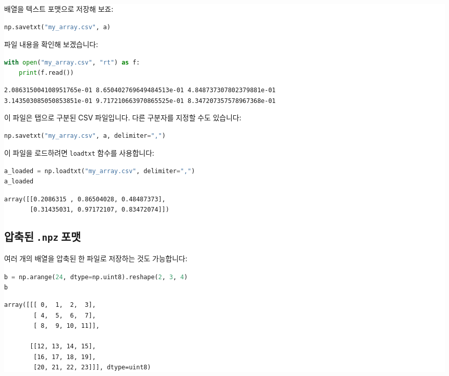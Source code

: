 배열을 텍스트 포맷으로 저장해 보죠:


```python
np.savetxt("my_array.csv", a)
```

파일 내용을 확인해 보겠습니다:


```python
with open("my_array.csv", "rt") as f:
    print(f.read())
```

    2.086315004108951765e-01 8.650402769649484513e-01 4.848737307802379881e-01
    3.143503085050853851e-01 9.717210663970865525e-01 8.347207357578967368e-01
    
    

이 파일은 탭으로 구분된 CSV 파일입니다. 다른 구분자를 지정할 수도 있습니다:


```python
np.savetxt("my_array.csv", a, delimiter=",")
```

이 파일을 로드하려면 `loadtxt` 함수를 사용합니다:


```python
a_loaded = np.loadtxt("my_array.csv", delimiter=",")
a_loaded
```




    array([[0.2086315 , 0.86504028, 0.48487373],
           [0.31435031, 0.97172107, 0.83472074]])



## 압축된 `.npz` 포맷

여러 개의 배열을 압축된 한 파일로 저장하는 것도 가능합니다:


```python
b = np.arange(24, dtype=np.uint8).reshape(2, 3, 4)
b
```




    array([[[ 0,  1,  2,  3],
            [ 4,  5,  6,  7],
            [ 8,  9, 10, 11]],
    
           [[12, 13, 14, 15],
            [16, 17, 18, 19],
            [20, 21, 22, 23]]], dtype=uint8)


